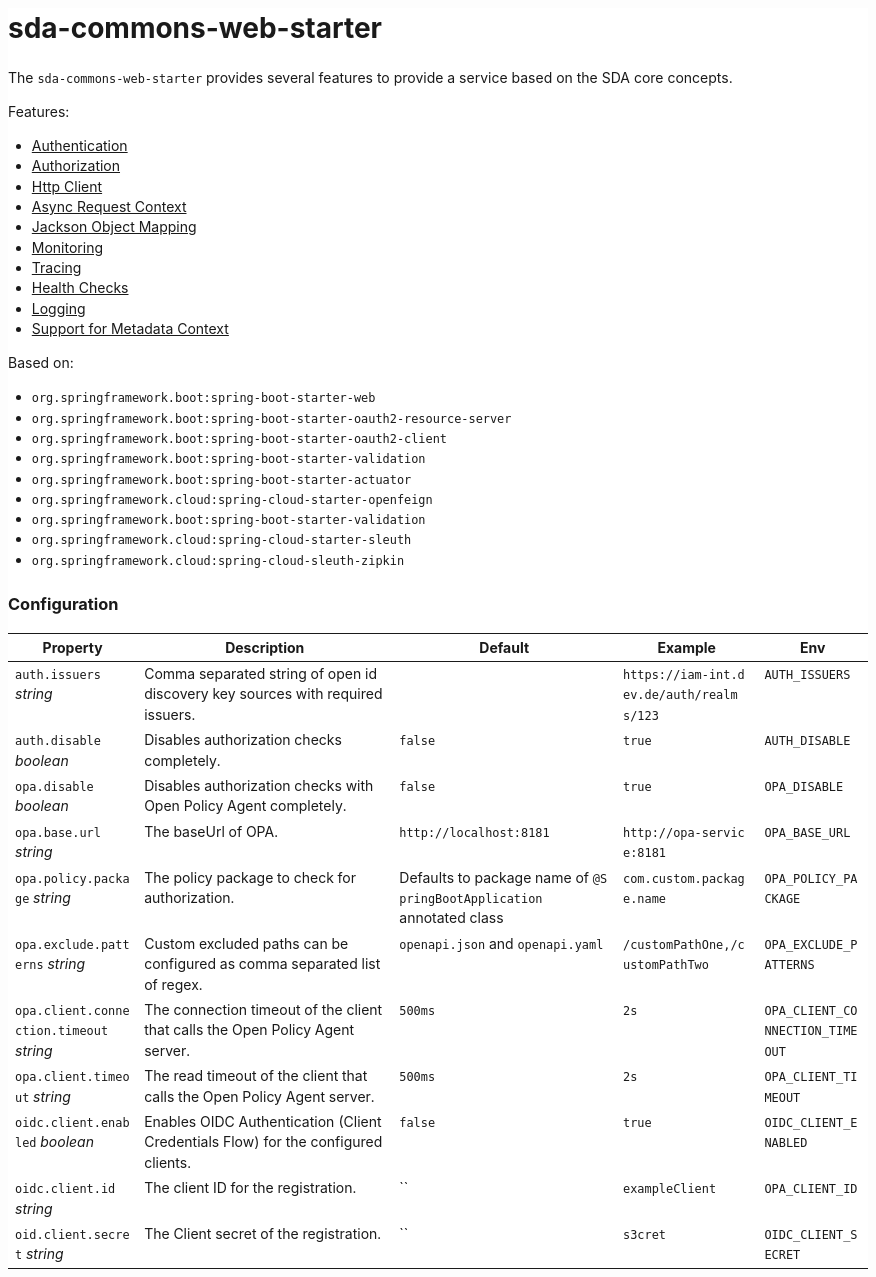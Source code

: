 # sda-commons-web-starter

The `sda-commons-web-starter` provides several features to provide a service based
on the SDA core concepts.

Features:
  - [Authentication](#authentication)
  - [Authorization](#authorization)
  - [Http Client](#http-client)
  - [Async Request Context](#async)
  - [Jackson Object Mapping](#jackson)
  - [Monitoring](#monitoring)
  - [Tracing](#tracing)
  - [Health Checks](#health-checks--actuator)
  - [Logging](#logging)
  - [Support for Metadata Context](#metadata-context)

Based on:
  - `org.springframework.boot:spring-boot-starter-web`
  - `org.springframework.boot:spring-boot-starter-oauth2-resource-server`
  - `org.springframework.boot:spring-boot-starter-oauth2-client`
  - `org.springframework.boot:spring-boot-starter-validation`
  - `org.springframework.boot:spring-boot-starter-actuator`
  - `org.springframework.cloud:spring-cloud-starter-openfeign`
  - `org.springframework.boot:spring-boot-starter-validation`
  - `org.springframework.cloud:spring-cloud-starter-sleuth`
  - `org.springframework.cloud:spring-cloud-sleuth-zipkin`

###  Configuration
| **Property**                             | **Description**                                                                                                                         | **Default**                                                          | **Example**                                                  | **Env**                         |
|------------------------------------------|-----------------------------------------------------------------------------------------------------------------------------------------|----------------------------------------------------------------------|--------------------------------------------------------------|---------------------------------|
| `auth.issuers` _string_                  | Comma separated string of open id discovery key sources with required issuers.                                                          |                                                                      | `https://iam-int.dev.de/auth/realms/123`                     | `AUTH_ISSUERS`                  |
| `auth.disable` _boolean_                 | Disables authorization checks completely.                                                                                               | `false`                                                              | `true`                                                       | `AUTH_DISABLE`                  |
| `opa.disable` _boolean_                  | Disables authorization checks with Open Policy Agent completely.                                                                        | `false`                                                              | `true`                                                       | `OPA_DISABLE`                   |
| `opa.base.url` _string_                  | The baseUrl of OPA.                                                                                                                     | `http://localhost:8181`                                              | `http://opa-service:8181`                                    | `OPA_BASE_URL`                  |
| `opa.policy.package` _string_            | The policy package to check for authorization.                                                                                          | Defaults to package name of `@SpringBootApplication` annotated class | `com.custom.package.name`                                    | `OPA_POLICY_PACKAGE`            |
| `opa.exclude.patterns` _string_          | Custom excluded paths can be configured as comma separated list of regex.                                                               | `openapi.json` and `openapi.yaml `                                   | `/customPathOne,/customPathTwo`                              | `OPA_EXCLUDE_PATTERNS`          |
| `opa.client.connection.timeout` _string_ | The connection timeout of the client that calls the Open Policy Agent server.                                                           | `500ms`                                                              | `2s`                                                         | `OPA_CLIENT_CONNECTION_TIMEOUT` |
| `opa.client.timeout` _string_            | The read timeout of the client that calls the Open Policy Agent server.                                                                 | `500ms`                                                              | `2s`                                                         | `OPA_CLIENT_TIMEOUT`            |
| `oidc.client.enabled` _boolean_          | Enables OIDC Authentication (Client Credentials Flow) for the configured clients.                                                       | `false`                                                              | `true`                                                       | `OIDC_CLIENT_ENABLED`           |
| `oidc.client.id` _string_                | The client ID for the registration.                                                                                                     | ``                                                                   | `exampleClient`                                              | `OPA_CLIENT_ID`                 |
| `oid.client.secret` _string_             | The Client secret of the registration.                                                                                                  | ``                                                                   | `s3cret`                                                     | `OIDC_CLIENT_SECRET`            |
